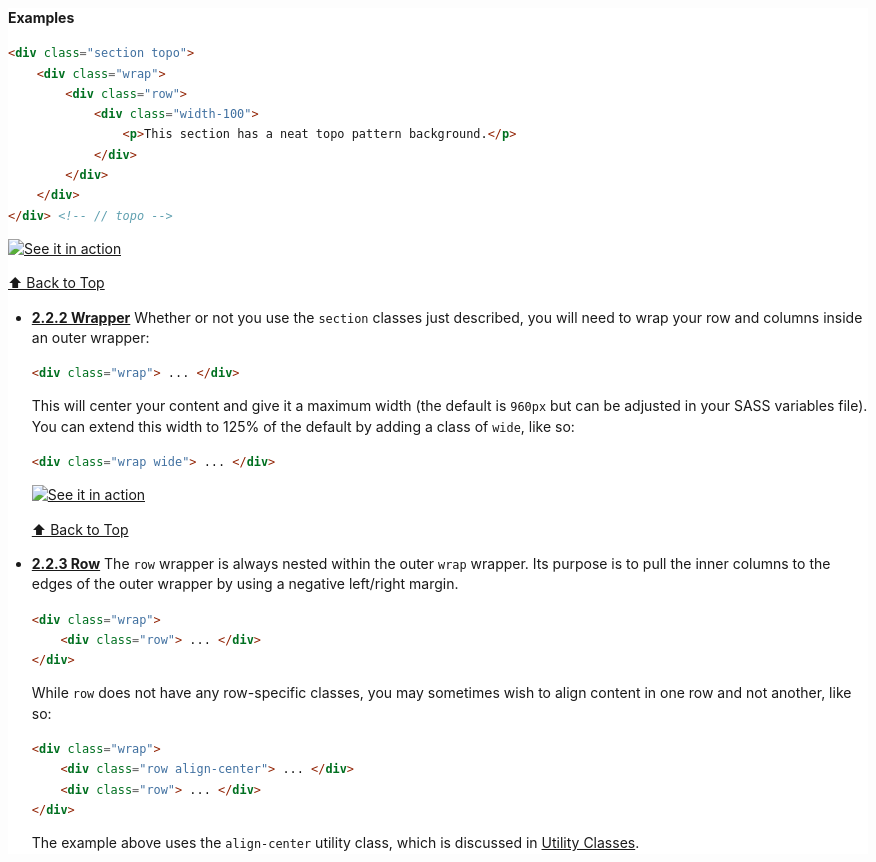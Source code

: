  **Examples**
  ```html
  <div class="section topo">
      <div class="wrap">
          <div class="row">
              <div class="width-100">
                  <p>This section has a neat topo pattern background.</p>
              </div>
          </div>
      </div>
  </div> <!-- // topo -->
  ```
  
  <a href="http://gospotcheck.com/link-to-demo"><img height="17" src="http://www.gospotcheck.com/images/github-demo-button.png" title="See it in action"></a>

  <a href="#table-of-contents">⬆ Back to Top</a>
  
- **<a href="#2.2.2">2.2.2 Wrapper</a><a name="user-content-2.2.2"></a>** Whether or not you use the `section` classes just described, you will need to wrap your row and columns inside an outer wrapper:

  ```html
  <div class="wrap"> ... </div>
  ```
  
  This will center your content and give it a maximum width (the default is `960px` but can be adjusted in your SASS variables file). You can extend this width to 125% of the default by adding a class of `wide`, like so:
  
  ```html
  <div class="wrap wide"> ... </div>
  ```

  <a href="http://gospotcheck.com/link-to-demo"><img height="17" src="http://www.gospotcheck.com/images/github-demo-button.png" title="See it in action"></a>

  <a href="#table-of-contents">⬆ Back to Top</a>
  
- **<a href="#2.2.3">2.2.3 Row</a><a name="user-content-2.2.3"></a>** The `row` wrapper is always nested within the outer `wrap` wrapper. Its purpose is to pull the inner columns to the edges of the outer wrapper by using a negative left/right margin.

  ```html
  <div class="wrap">
      <div class="row"> ... </div>
  </div>
  ```
  
  While `row` does not have any row-specific classes, you may sometimes wish to align content in one row and not another, like so:
  
  ```html
  <div class="wrap">
      <div class="row align-center"> ... </div>
      <div class="row"> ... </div>
  </div>
  ```
  
  The example above uses the `align-center` utility class, which is discussed in <a href="#utility">Utility Classes</a>.
